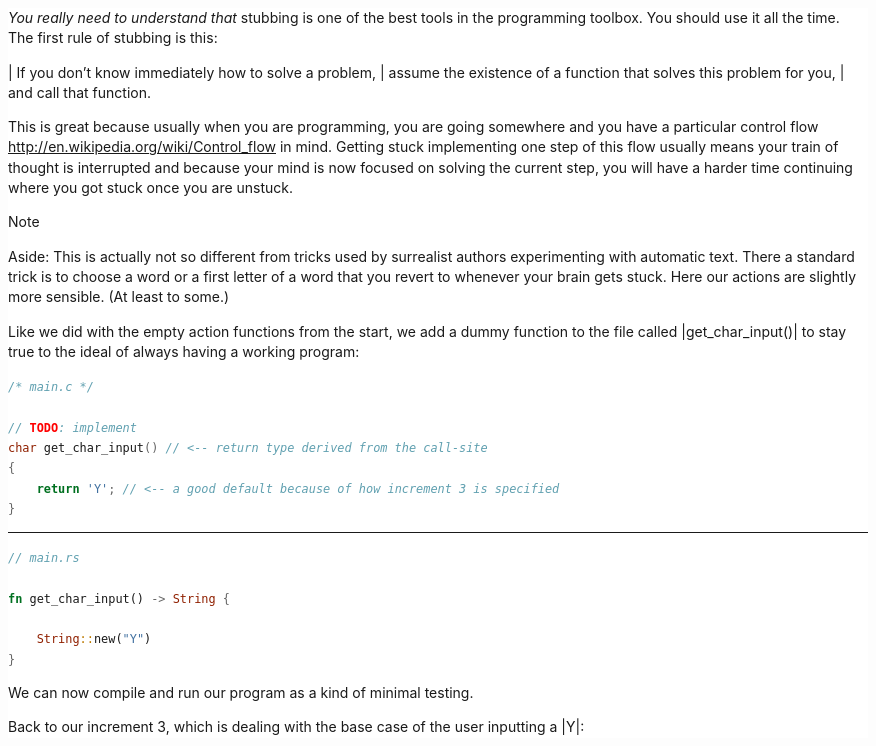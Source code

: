 
*You really need to understand that* stubbing is one of the best tools
in the programming toolbox. You should use it all the time. The first
rule of stubbing is this:

| If you don’t know immediately how to solve a problem, 
| assume the existence of a function that solves this problem for you, 
| and call that function.


This is great because usually when you are programming, you are going
somewhere and you have a particular control flow
<http://en.wikipedia.org/wiki/Control_flow> in mind. Getting stuck
implementing one step of this flow usually means your train of thought
is interrupted and because your mind is now focused on solving the
current step, you will have a harder time continuing where you got stuck
once you are unstuck.

Note

Aside: This is actually not so different from tricks used by surrealist
authors experimenting with automatic text. There a standard trick is to
choose a word or a first letter of a word that you revert to whenever
your brain gets stuck. Here our actions are slightly more sensible. (At
least to some.)

Like we did with the empty action functions from the start, we add a
dummy function to the file called |get_char_input()| to stay true to the
ideal of always having a working program:

```c
/* main.c */

// TODO: implement
char get_char_input() // <-- return type derived from the call-site
{
    return 'Y'; // <-- a good default because of how increment 3 is specified
}
```

---

```rust
// main.rs

fn get_char_input() -> String {

    String::new("Y")
}
```



We can now compile and run our program as a kind of minimal testing.

Back to our increment 3, which is dealing with the base case of the user
inputting a |Y|:
